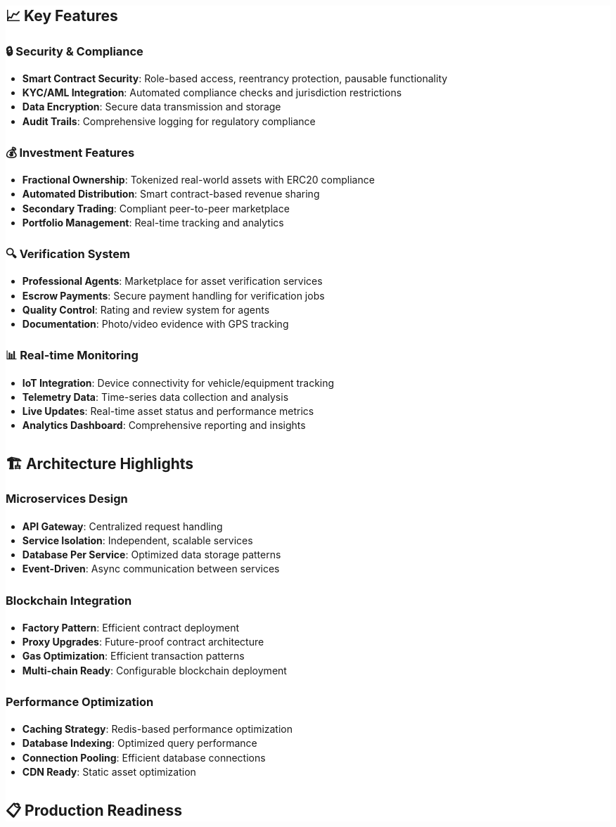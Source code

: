## 📈 Key Features

### 🔒 Security & Compliance
- **Smart Contract Security**: Role-based access, reentrancy protection, pausable functionality
- **KYC/AML Integration**: Automated compliance checks and jurisdiction restrictions
- **Data Encryption**: Secure data transmission and storage
- **Audit Trails**: Comprehensive logging for regulatory compliance

### 💰 Investment Features
- **Fractional Ownership**: Tokenized real-world assets with ERC20 compliance
- **Automated Distribution**: Smart contract-based revenue sharing
- **Secondary Trading**: Compliant peer-to-peer marketplace
- **Portfolio Management**: Real-time tracking and analytics

### 🔍 Verification System
- **Professional Agents**: Marketplace for asset verification services
- **Escrow Payments**: Secure payment handling for verification jobs
- **Quality Control**: Rating and review system for agents
- **Documentation**: Photo/video evidence with GPS tracking

### 📊 Real-time Monitoring
- **IoT Integration**: Device connectivity for vehicle/equipment tracking
- **Telemetry Data**: Time-series data collection and analysis
- **Live Updates**: Real-time asset status and performance metrics
- **Analytics Dashboard**: Comprehensive reporting and insights

## 🏗️ Architecture Highlights

### Microservices Design
- **API Gateway**: Centralized request handling
- **Service Isolation**: Independent, scalable services
- **Database Per Service**: Optimized data storage patterns
- **Event-Driven**: Async communication between services

### Blockchain Integration
- **Factory Pattern**: Efficient contract deployment
- **Proxy Upgrades**: Future-proof contract architecture
- **Gas Optimization**: Efficient transaction patterns
- **Multi-chain Ready**: Configurable blockchain deployment

### Performance Optimization
- **Caching Strategy**: Redis-based performance optimization
- **Database Indexing**: Optimized query performance
- **Connection Pooling**: Efficient database connections
- **CDN Ready**: Static asset optimization

## 📋 Production Readiness
